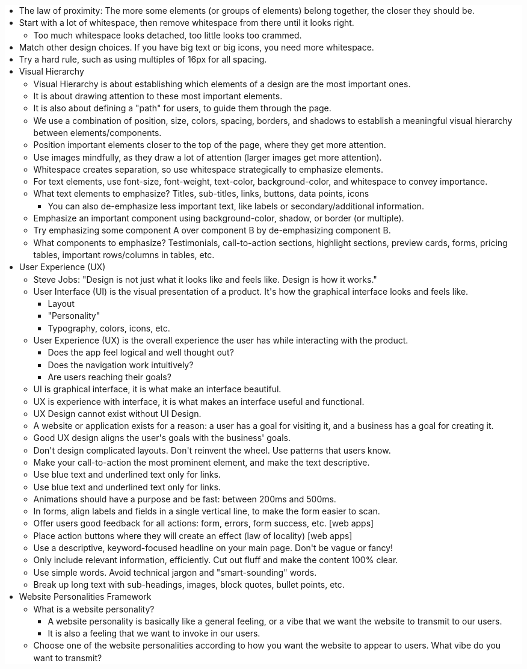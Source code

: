   - The law of proximity: The more some elements (or groups of elements) belong together, the closer they should be.
  - Start with a lot of whitespace, then remove whitespace from there until it looks right.
    - Too much whitespace looks detached, too little looks too crammed.
  - Match other design choices. If you have big text or big icons, you need more whitespace.
  - Try a hard rule, such as using multiples of 16px for all spacing.
- Visual Hierarchy
  - Visual Hierarchy is about establishing which elements of a design are the most important ones.
  - It is about drawing attention to these most important elements.
  - It is also about defining a "path" for users, to guide them through the page.
  - We use a combination of position, size, colors, spacing, borders, and shadows to establish a meaningful visual hierarchy between elements/components.
  - Position important elements closer to the top of the page, where they get more attention.
  - Use images mindfully, as they draw a lot of attention (larger images get more attention).
  - Whitespace creates separation, so use whitespace strategically to emphasize elements.
  - For text elements, use font-size, font-weight, text-color, background-color, and whitespace to convey importance.
  - What text elements to emphasize? Titles, sub-titles, links, buttons, data points, icons
    - You can also de-emphasize less important text, like labels or secondary/additional information.
  - Emphasize an important component using background-color, shadow, or border (or multiple).
  - Try emphasizing some component A over component B by de-emphasizing component B.
  - What components to emphasize? Testimonials, call-to-action sections, highlight sections, preview cards, forms, pricing tables, important rows/columns in tables, etc.
- User Experience (UX)
  - Steve Jobs: "Design is not just what it looks like and feels like. Design is how it works."
  - User Interface (UI) is the visual presentation of a product. It's how the graphical interface looks and feels like.
    - Layout
    - "Personality"
    - Typography, colors, icons, etc.
  - User Experience (UX) is the overall experience the user has while interacting with the product.
    - Does the app feel logical and well thought out?
    - Does the navigation work intuitively?
    - Are users reaching their goals?
  - UI is graphical interface, it is what make an interface beautiful.
  - UX is experience with interface, it is what makes an interface useful and functional.
  - UX Design cannot exist without UI Design.
  - A website or application exists for a reason: a user has a goal for visiting it, and a business has a goal for creating it.
  - Good UX design aligns the user's goals with the business' goals.
  - Don't design complicated layouts. Don't reinvent the wheel. Use patterns that users know.
  - Make your call-to-action the most prominent element, and make the text descriptive.
  - Use blue text and underlined text only for links.
  - Use blue text and underlined text only for links.
  - Animations should have a purpose and be fast: between 200ms and 500ms.
  - In forms, align labels and fields in a single vertical line, to make the form easier to scan.
  - Offer users good feedback for all actions: form, errors, form success, etc. [web apps]
  - Place action buttons where they will create an effect (law of locality) [web apps]
  - Use a descriptive, keyword-focused headline on your main page. Don't be vague or fancy!
  - Only include relevant information, efficiently. Cut out fluff and make the content 100% clear.
  - Use simple words. Avoid technical jargon and "smart-sounding" words.
  - Break up long text with sub-headings, images, block quotes, bullet points, etc.
- Website Personalities Framework
  - What is a website personality?
    - A website personality is basically like a general feeling, or a vibe that we want the website to transmit to our users.
    - It is also a feeling that we want to invoke in our users.
  - Choose one of the website personalities according to how you want the website to appear to users. What vibe do you want to transmit?
